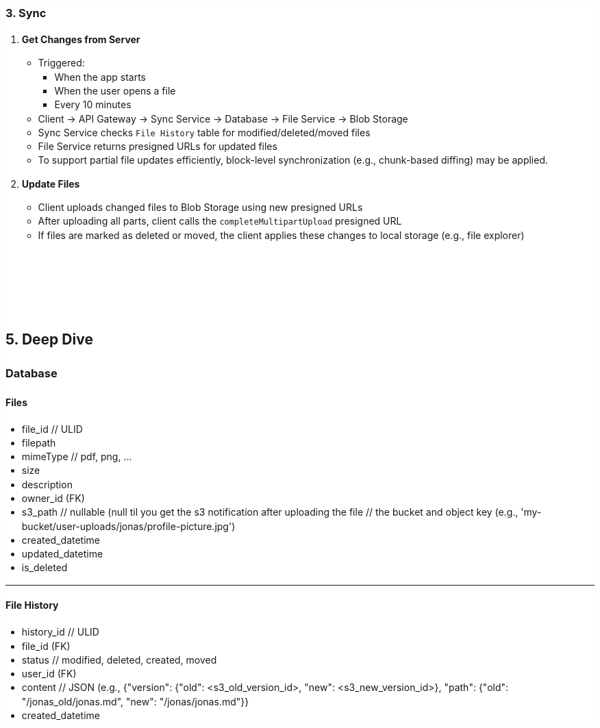 
### 3. Sync

1. **Get Changes from Server**
    - Triggered:
        - When the app starts
        - When the user opens a file
        - Every 10 minutes
    - Client → API Gateway → Sync Service → Database → File Service → Blob Storage
    - Sync Service checks `File History` table for modified/deleted/moved files
    - File Service returns presigned URLs for updated files
    - To support partial file updates efficiently, block-level synchronization (e.g., chunk-based diffing) may be applied.

2. **Update Files**
    - Client uploads changed files to Blob Storage using new presigned URLs
    - After uploading all parts, client calls the `completeMultipartUpload` presigned URL
    - If files are marked as deleted or moved, the client applies these changes to local storage (e.g., file explorer)

&nbsp;
---
&nbsp;

## 5. Deep Dive
### Database
#### Files
- file_id // ULID
- filepath
- mimeType // pdf, png, ...
- size
- description
- owner_id (FK)
- s3_path // nullable (null til you get the s3 notification after uploading the file // the bucket and object key (e.g., 'my-bucket/user-uploads/jonas/profile-picture.jpg')
- created_datetime
- updated_datetime
- is_deleted

---

#### File History
- history_id // ULID
- file_id (FK)
- status // modified, deleted, created, moved
- user_id (FK)
- content // JSON (e.g., {"version": {"old": <s3_old_version_id>, "new": <s3_new_version_id>}, "path": {"old": "/jonas_old/jonas.md", "new": "/jonas/jonas.md"}}
- created_datetime

